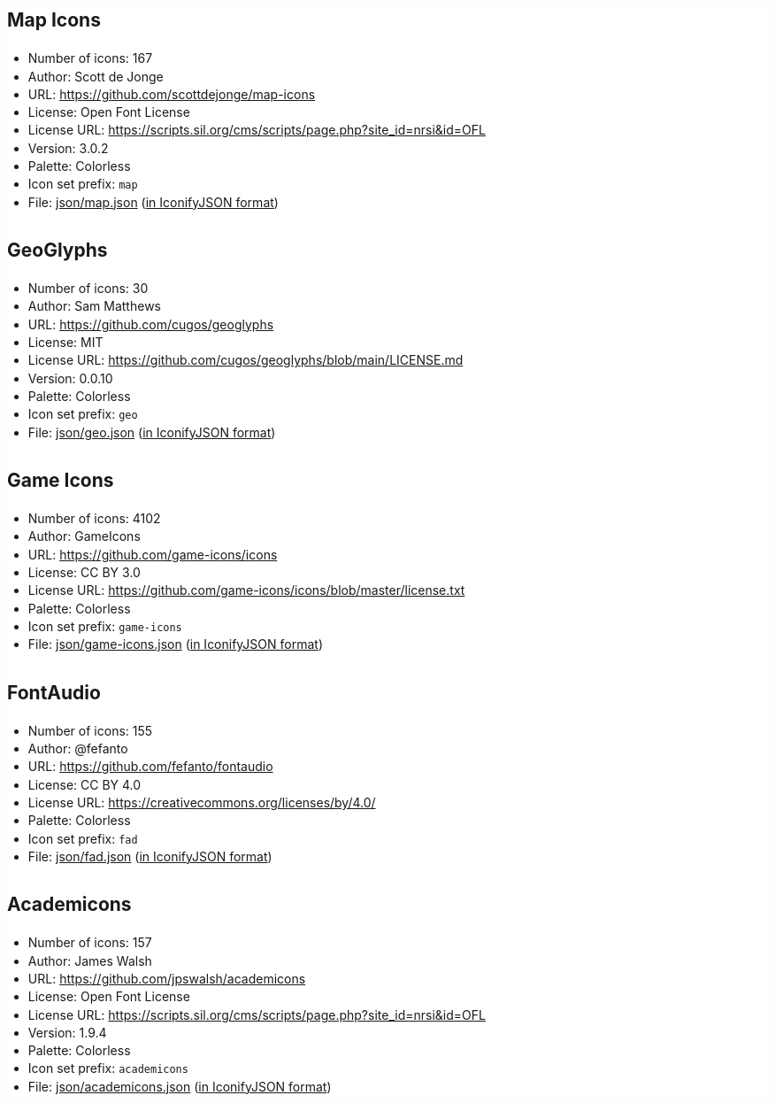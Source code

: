 ## Map Icons
* Number of icons: 167
* Author: Scott de Jonge
* URL: https://github.com/scottdejonge/map-icons
* License: Open Font License
* License URL: https://scripts.sil.org/cms/scripts/page.php?site_id=nrsi&id=OFL
* Version: 3.0.2
* Palette: Colorless
* Icon set prefix: `map`
* File: [json/map.json](json/map.json) ([in IconifyJSON format](https://docs.iconify.design/types/iconify-json.html))

## GeoGlyphs
* Number of icons: 30
* Author: Sam Matthews
* URL: https://github.com/cugos/geoglyphs
* License: MIT
* License URL: https://github.com/cugos/geoglyphs/blob/main/LICENSE.md
* Version: 0.0.10
* Palette: Colorless
* Icon set prefix: `geo`
* File: [json/geo.json](json/geo.json) ([in IconifyJSON format](https://docs.iconify.design/types/iconify-json.html))

## Game Icons
* Number of icons: 4102
* Author: GameIcons
* URL: https://github.com/game-icons/icons
* License: CC BY 3.0
* License URL: https://github.com/game-icons/icons/blob/master/license.txt
* Palette: Colorless
* Icon set prefix: `game-icons`
* File: [json/game-icons.json](json/game-icons.json) ([in IconifyJSON format](https://docs.iconify.design/types/iconify-json.html))

## FontAudio
* Number of icons: 155
* Author: @fefanto
* URL: https://github.com/fefanto/fontaudio
* License: CC BY 4.0
* License URL: https://creativecommons.org/licenses/by/4.0/
* Palette: Colorless
* Icon set prefix: `fad`
* File: [json/fad.json](json/fad.json) ([in IconifyJSON format](https://docs.iconify.design/types/iconify-json.html))

## Academicons
* Number of icons: 157
* Author: James Walsh
* URL: https://github.com/jpswalsh/academicons
* License: Open Font License
* License URL: https://scripts.sil.org/cms/scripts/page.php?site_id=nrsi&id=OFL
* Version: 1.9.4
* Palette: Colorless
* Icon set prefix: `academicons`
* File: [json/academicons.json](json/academicons.json) ([in IconifyJSON format](https://docs.iconify.design/types/iconify-json.html))
